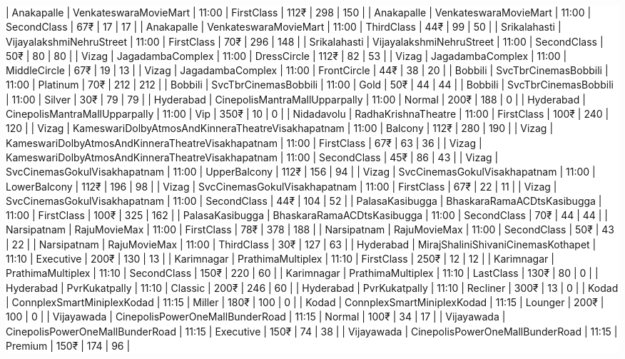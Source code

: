 | Anakapalle      | VenkateswaraMovieMart                                | 11:00 | FirstClass         |  112₹ |      298 |    150 |
| Anakapalle      | VenkateswaraMovieMart                                | 11:00 | SecondClass        |   67₹ |       17 |     17 |
| Anakapalle      | VenkateswaraMovieMart                                | 11:00 | ThirdClass         |   44₹ |       99 |     50 |
| Srikalahasti    | VijayalakshmiNehruStreet                             | 11:00 | FirstClass         |   70₹ |      296 |    148 |
| Srikalahasti    | VijayalakshmiNehruStreet                             | 11:00 | SecondClass        |   50₹ |       80 |     80 |
| Vizag           | JagadambaComplex                                     | 11:00 | DressCircle        |  112₹ |       82 |     53 |
| Vizag           | JagadambaComplex                                     | 11:00 | MiddleCircle       |   67₹ |       19 |     13 |
| Vizag           | JagadambaComplex                                     | 11:00 | FrontCircle        |   44₹ |       38 |     20 |
| Bobbili         | SvcTbrCinemasBobbili                                 | 11:00 | Platinum           |   70₹ |      212 |    212 |
| Bobbili         | SvcTbrCinemasBobbili                                 | 11:00 | Gold               |   50₹ |       44 |     44 |
| Bobbili         | SvcTbrCinemasBobbili                                 | 11:00 | Silver             |   30₹ |       79 |     79 |
| Hyderabad       | CinepolisMantraMallUpparpally                        | 11:00 | Normal             |  200₹ |      188 |      0 |
| Hyderabad       | CinepolisMantraMallUpparpally                        | 11:00 | Vip                |  350₹ |       10 |      0 |
| Nidadavolu      | RadhaKrishnaTheatre                                  | 11:00 | FirstClass         |  100₹ |      240 |    120 |
| Vizag           | KameswariDolbyAtmosAndKinneraTheatreVisakhapatnam    | 11:00 | Balcony            |  112₹ |      280 |    190 |
| Vizag           | KameswariDolbyAtmosAndKinneraTheatreVisakhapatnam    | 11:00 | FirstClass         |   67₹ |       63 |     36 |
| Vizag           | KameswariDolbyAtmosAndKinneraTheatreVisakhapatnam    | 11:00 | SecondClass        |   45₹ |       86 |     43 |
| Vizag           | SvcCinemasGokulVisakhapatnam                         | 11:00 | UpperBalcony       |  112₹ |      156 |     94 |
| Vizag           | SvcCinemasGokulVisakhapatnam                         | 11:00 | LowerBalcony       |  112₹ |      196 |     98 |
| Vizag           | SvcCinemasGokulVisakhapatnam                         | 11:00 | FirstClass         |   67₹ |       22 |     11 |
| Vizag           | SvcCinemasGokulVisakhapatnam                         | 11:00 | SecondClass        |   44₹ |      104 |     52 |
| PalasaKasibugga | BhaskaraRamaACDtsKasibugga                           | 11:00 | FirstClass         |  100₹ |      325 |    162 |
| PalasaKasibugga | BhaskaraRamaACDtsKasibugga                           | 11:00 | SecondClass        |   70₹ |       44 |     44 |
| Narsipatnam     | RajuMovieMax                                         | 11:00 | FirstClass         |   78₹ |      378 |    188 |
| Narsipatnam     | RajuMovieMax                                         | 11:00 | SecondClass        |   50₹ |       43 |     22 |
| Narsipatnam     | RajuMovieMax                                         | 11:00 | ThirdClass         |   30₹ |      127 |     63 |
| Hyderabad       | MirajShaliniShivaniCinemasKothapet                   | 11:10 | Executive          |  200₹ |      130 |     13 |
| Karimnagar      | PrathimaMultiplex                                    | 11:10 | FirstClass         |  250₹ |       12 |     12 |
| Karimnagar      | PrathimaMultiplex                                    | 11:10 | SecondClass        |  150₹ |      220 |     60 |
| Karimnagar      | PrathimaMultiplex                                    | 11:10 | LastClass          |  130₹ |       80 |      0 |
| Hyderabad       | PvrKukatpally                                        | 11:10 | Classic            |  200₹ |      246 |     60 |
| Hyderabad       | PvrKukatpally                                        | 11:10 | Recliner           |  300₹ |       13 |      0 |
| Kodad           | ConnplexSmartMiniplexKodad                           | 11:15 | Miller             |  180₹ |      100 |      0 |
| Kodad           | ConnplexSmartMiniplexKodad                           | 11:15 | Lounger            |  200₹ |      100 |      0 |
| Vijayawada      | CinepolisPowerOneMallBunderRoad                      | 11:15 | Normal             |  100₹ |       34 |     17 |
| Vijayawada      | CinepolisPowerOneMallBunderRoad                      | 11:15 | Executive          |  150₹ |       74 |     38 |
| Vijayawada      | CinepolisPowerOneMallBunderRoad                      | 11:15 | Premium            |  150₹ |      174 |     96 |